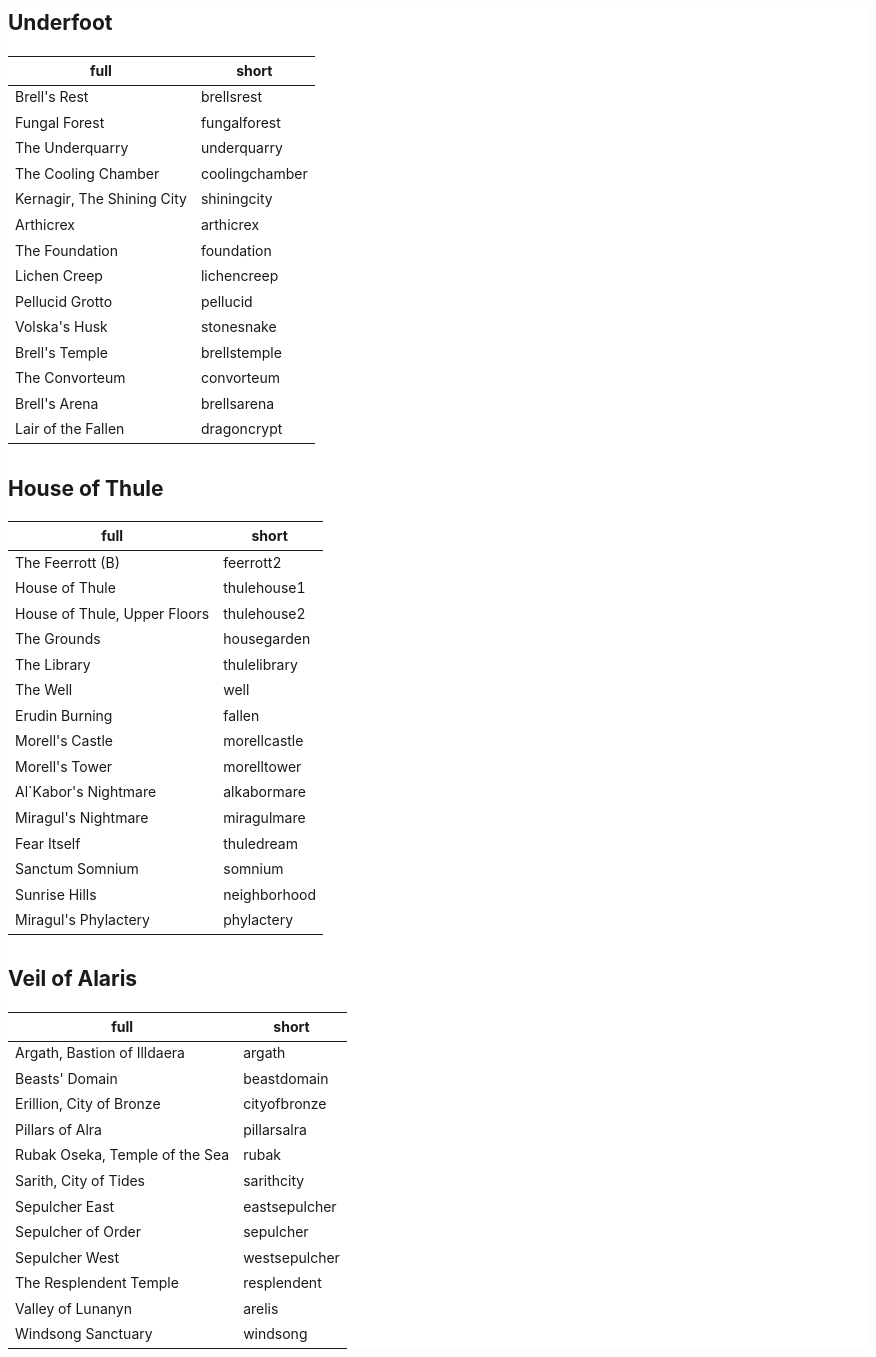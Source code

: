 ## Underfoot

|full|short|
|---|---|
Brell's Rest|brellsrest
Fungal Forest|fungalforest
The Underquarry|underquarry
The Cooling Chamber|coolingchamber
Kernagir, The Shining City|shiningcity
Arthicrex|arthicrex
The Foundation|foundation
Lichen Creep|lichencreep
Pellucid Grotto|pellucid
Volska's Husk|stonesnake
Brell's Temple|brellstemple
The Convorteum|convorteum
Brell's Arena|brellsarena
Lair of the Fallen|dragoncrypt



## House of Thule

|full|short|
|---|---|
The Feerrott (B)|feerrott2
House of Thule|thulehouse1
House of Thule, Upper Floors|thulehouse2
The Grounds|housegarden
The Library|thulelibrary
The Well|well
Erudin Burning|fallen
Morell's Castle|morellcastle
Morell's Tower|morelltower
Al`Kabor's Nightmare|alkabormare
Miragul's Nightmare|miragulmare
Fear Itself|thuledream
Sanctum Somnium|somnium
Sunrise Hills|neighborhood
Miragul's Phylactery|phylactery



## Veil of Alaris

|full|short|
|---|---|
Argath, Bastion of Illdaera|argath
Beasts' Domain|beastdomain
Erillion, City of Bronze|cityofbronze
Pillars of Alra|pillarsalra
Rubak Oseka, Temple of the Sea|rubak
Sarith, City of Tides|sarithcity
Sepulcher East|eastsepulcher
Sepulcher of Order|sepulcher
Sepulcher West|westsepulcher
The Resplendent Temple|resplendent
Valley of Lunanyn|arelis
Windsong Sanctuary|windsong

